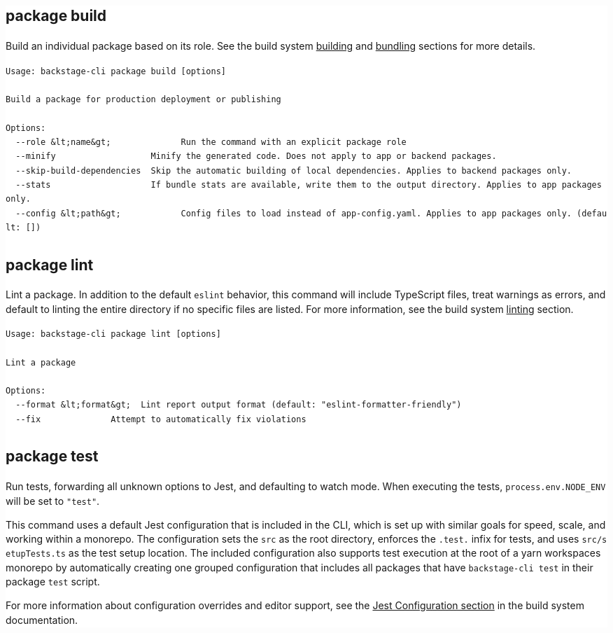 ## package build

Build an individual package based on its role. See the build system [building](./cli-build-system.md#building) and [bundling](./cli-build-system.md#bundling) sections for more details.

```text
Usage: backstage-cli package build [options]

Build a package for production deployment or publishing

Options:
  --role &lt;name&gt;              Run the command with an explicit package role
  --minify                   Minify the generated code. Does not apply to app or backend packages.
  --skip-build-dependencies  Skip the automatic building of local dependencies. Applies to backend packages only.
  --stats                    If bundle stats are available, write them to the output directory. Applies to app packages only.
  --config &lt;path&gt;            Config files to load instead of app-config.yaml. Applies to app packages only. (default: [])
```

## package lint

Lint a package. In addition to the default `eslint` behavior, this command will
include TypeScript files, treat warnings as errors, and default to linting the
entire directory if no specific files are listed. For more information, see the
build system [linting](./cli-build-system.md#linting) section.

```text
Usage: backstage-cli package lint [options]

Lint a package

Options:
  --format &lt;format&gt;  Lint report output format (default: "eslint-formatter-friendly")
  --fix              Attempt to automatically fix violations
```

## package test

Run tests, forwarding all unknown options to Jest, and defaulting to watch mode.
When executing the tests, `process.env.NODE_ENV` will be set to `"test"`.

This command uses a default Jest configuration that is included in the CLI,
which is set up with similar goals for speed, scale, and working within a
monorepo. The configuration sets the `src` as the root directory, enforces the
`.test.` infix for tests, and uses `src/setupTests.ts` as the test setup
location. The included configuration also supports test execution at the root of
a yarn workspaces monorepo by automatically creating one grouped configuration
that includes all packages that have `backstage-cli test` in their package
`test` script.

For more information about configuration overrides and editor support, see the [Jest Configuration section](./cli-build-system.md#jest-configuration) in the build system documentation.
